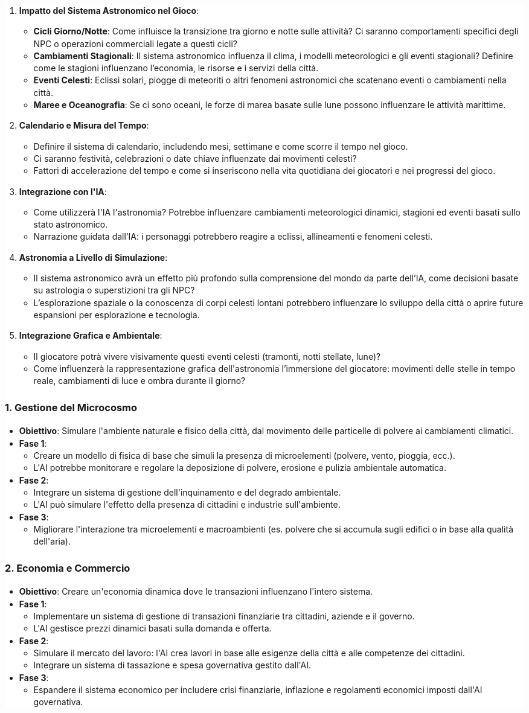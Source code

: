1. **Impatto del Sistema Astronomico nel Gioco**:
   - **Cicli Giorno/Notte**: Come influisce la transizione tra giorno e notte sulle attività? Ci saranno comportamenti specifici degli NPC o operazioni commerciali legate a questi cicli?
   - **Cambiamenti Stagionali**: Il sistema astronomico influenza il clima, i modelli meteorologici e gli eventi stagionali? Definire come le stagioni influenzano l’economia, le risorse e i servizi della città.
   - **Eventi Celesti**: Eclissi solari, piogge di meteoriti o altri fenomeni astronomici che scatenano eventi o cambiamenti nella città.
   - **Maree e Oceanografia**: Se ci sono oceani, le forze di marea basate sulle lune possono influenzare le attività marittime.

2. **Calendario e Misura del Tempo**:
   - Definire il sistema di calendario, includendo mesi, settimane e come scorre il tempo nel gioco.
   - Ci saranno festività, celebrazioni o date chiave influenzate dai movimenti celesti?
   - Fattori di accelerazione del tempo e come si inseriscono nella vita quotidiana dei giocatori e nei progressi del gioco.

3. **Integrazione con l'IA**:
   - Come utilizzerà l'IA l'astronomia? Potrebbe influenzare cambiamenti meteorologici dinamici, stagioni ed eventi basati sullo stato astronomico.
   - Narrazione guidata dall’IA: i personaggi potrebbero reagire a eclissi, allineamenti e fenomeni celesti.

4. **Astronomia a Livello di Simulazione**:
   - Il sistema astronomico avrà un effetto più profondo sulla comprensione del mondo da parte dell’IA, come decisioni basate su astrologia o superstizioni tra gli NPC?
   - L’esplorazione spaziale o la conoscenza di corpi celesti lontani potrebbero influenzare lo sviluppo della città o aprire future espansioni per esplorazione e tecnologia.

5. **Integrazione Grafica e Ambientale**:
   - Il giocatore potrà vivere visivamente questi eventi celesti (tramonti, notti stellate, lune)?
   - Come influenzerà la rappresentazione grafica dell'astronomia l’immersione del giocatore: movimenti delle stelle in tempo reale, cambiamenti di luce e ombra durante il giorno?

### 1. **Gestione del Microcosmo**
   - **Obiettivo**: Simulare l'ambiente naturale e fisico della città, dal movimento delle particelle di polvere ai cambiamenti climatici.
   - **Fase 1**: 
     - Creare un modello di fisica di base che simuli la presenza di microelementi (polvere, vento, pioggia, ecc.).
     - L'AI potrebbe monitorare e regolare la deposizione di polvere, erosione e pulizia ambientale automatica.
   - **Fase 2**:
     - Integrare un sistema di gestione dell'inquinamento e del degrado ambientale.
     - L'AI può simulare l'effetto della presenza di cittadini e industrie sull'ambiente.
   - **Fase 3**:
     - Migliorare l'interazione tra microelementi e macroambienti (es. polvere che si accumula sugli edifici o in base alla qualità dell'aria).

### 2. **Economia e Commercio**
   - **Obiettivo**: Creare un'economia dinamica dove le transazioni influenzano l'intero sistema.
   - **Fase 1**:
     - Implementare un sistema di gestione di transazioni finanziarie tra cittadini, aziende e il governo.
     - L'AI gestisce prezzi dinamici basati sulla domanda e offerta.
   - **Fase 2**:
     - Simulare il mercato del lavoro: l'AI crea lavori in base alle esigenze della città e alle competenze dei cittadini.
     - Integrare un sistema di tassazione e spesa governativa gestito dall'AI.
   - **Fase 3**:
     - Espandere il sistema economico per includere crisi finanziarie, inflazione e regolamenti economici imposti dall'AI governativa.
